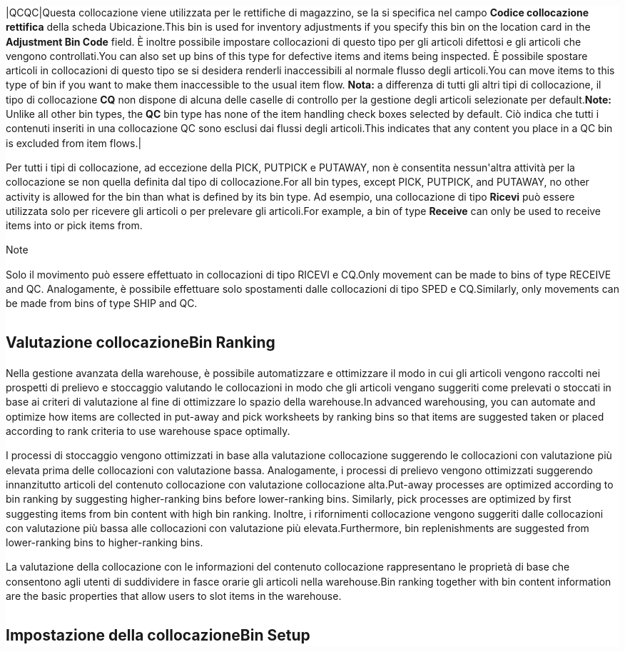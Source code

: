 |<span data-ttu-id="0b9f3-218">QC</span><span class="sxs-lookup"><span data-stu-id="0b9f3-218">QC</span></span>|<span data-ttu-id="0b9f3-219">Questa collocazione viene utilizzata per le rettifiche di magazzino, se la si specifica nel campo **Codice collocazione rettifica** della scheda Ubicazione.</span><span class="sxs-lookup"><span data-stu-id="0b9f3-219">This bin is used for inventory adjustments if you specify this bin on the location card in the **Adjustment Bin Code** field.</span></span> <span data-ttu-id="0b9f3-220">È inoltre possibile impostare collocazioni di questo tipo per gli articoli difettosi e gli articoli che vengono controllati.</span><span class="sxs-lookup"><span data-stu-id="0b9f3-220">You can also set up bins of this type for defective items and items being inspected.</span></span> <span data-ttu-id="0b9f3-221">È possibile spostare articoli in collocazioni di questo tipo se si desidera renderli inaccessibili al normale flusso degli articoli.</span><span class="sxs-lookup"><span data-stu-id="0b9f3-221">You can move items to this type of bin if you want to make them inaccessible to the usual item flow.</span></span> <span data-ttu-id="0b9f3-222">**Nota:**  a differenza di tutti gli altri tipi di collocazione, il tipo di collocazione **CQ** non dispone di alcuna delle caselle di controllo per la gestione degli articoli selezionate per default.</span><span class="sxs-lookup"><span data-stu-id="0b9f3-222">**Note:**  Unlike all other bin types, the **QC** bin type has none of the item handling check boxes selected by default.</span></span> <span data-ttu-id="0b9f3-223">Ciò indica che tutti i contenuti inseriti in una collocazione QC sono esclusi dai flussi degli articoli.</span><span class="sxs-lookup"><span data-stu-id="0b9f3-223">This indicates that any content you place in a QC bin is excluded from item flows.</span></span>|  

<span data-ttu-id="0b9f3-224">Per tutti i tipi di collocazione, ad eccezione della PICK, PUTPICK e PUTAWAY, non è consentita nessun'altra attività per la collocazione se non quella definita dal tipo di collocazione.</span><span class="sxs-lookup"><span data-stu-id="0b9f3-224">For all bin types, except PICK, PUTPICK, and PUTAWAY, no other activity is allowed for the bin than what is defined by its bin type.</span></span> <span data-ttu-id="0b9f3-225">Ad esempio, una collocazione di tipo **Ricevi** può essere utilizzata solo per ricevere gli articoli o per prelevare gli articoli.</span><span class="sxs-lookup"><span data-stu-id="0b9f3-225">For example, a bin of type **Receive** can only be used to receive items into or pick items from.</span></span>  

> [!NOTE]  
> <span data-ttu-id="0b9f3-226">Solo il movimento può essere effettuato in collocazioni di tipo RICEVI e CQ.</span><span class="sxs-lookup"><span data-stu-id="0b9f3-226">Only movement can be made to bins of type RECEIVE and QC.</span></span> <span data-ttu-id="0b9f3-227">Analogamente, è possibile effettuare solo spostamenti dalle collocazioni di tipo SPED e CQ.</span><span class="sxs-lookup"><span data-stu-id="0b9f3-227">Similarly, only movements can be made from bins of type SHIP and QC.</span></span>  

## <a name="bin-ranking"></a><span data-ttu-id="0b9f3-228">Valutazione collocazione</span><span class="sxs-lookup"><span data-stu-id="0b9f3-228">Bin Ranking</span></span>

<span data-ttu-id="0b9f3-229">Nella gestione avanzata della warehouse, è possibile automatizzare e ottimizzare il modo in cui gli articoli vengono raccolti nei prospetti di prelievo e stoccaggio valutando le collocazioni in modo che gli articoli vengano suggeriti come prelevati o stoccati in base ai criteri di valutazione al fine di ottimizzare lo spazio della warehouse.</span><span class="sxs-lookup"><span data-stu-id="0b9f3-229">In advanced warehousing, you can automate and optimize how items are collected in put-away and pick worksheets by ranking bins so that items are suggested taken or placed according to rank criteria to use warehouse space optimally.</span></span>  

<span data-ttu-id="0b9f3-230">I processi di stoccaggio vengono ottimizzati in base alla valutazione collocazione suggerendo le collocazioni con valutazione più elevata prima delle collocazioni con valutazione bassa. Analogamente, i processi di prelievo vengono ottimizzati suggerendo innanzitutto articoli del contenuto collocazione con valutazione collocazione alta.</span><span class="sxs-lookup"><span data-stu-id="0b9f3-230">Put-away processes are optimized according to bin ranking by suggesting higher-ranking bins before lower-ranking bins. Similarly, pick processes are optimized by first suggesting items from bin content with high bin ranking.</span></span> <span data-ttu-id="0b9f3-231">Inoltre, i rifornimenti collocazione vengono suggeriti dalle collocazioni con valutazione più bassa alle collocazioni con valutazione più elevata.</span><span class="sxs-lookup"><span data-stu-id="0b9f3-231">Furthermore, bin replenishments are suggested from lower-ranking bins to higher-ranking bins.</span></span>  

<span data-ttu-id="0b9f3-232">La valutazione della collocazione con le informazioni del contenuto collocazione rappresentano le proprietà di base che consentono agli utenti di suddividere in fasce orarie gli articoli nella warehouse.</span><span class="sxs-lookup"><span data-stu-id="0b9f3-232">Bin ranking together with bin content information are the basic properties that allow users to slot items in the warehouse.</span></span>  

## <a name="bin-setup"></a><span data-ttu-id="0b9f3-233">Impostazione della collocazione</span><span class="sxs-lookup"><span data-stu-id="0b9f3-233">Bin Setup</span></span>  
